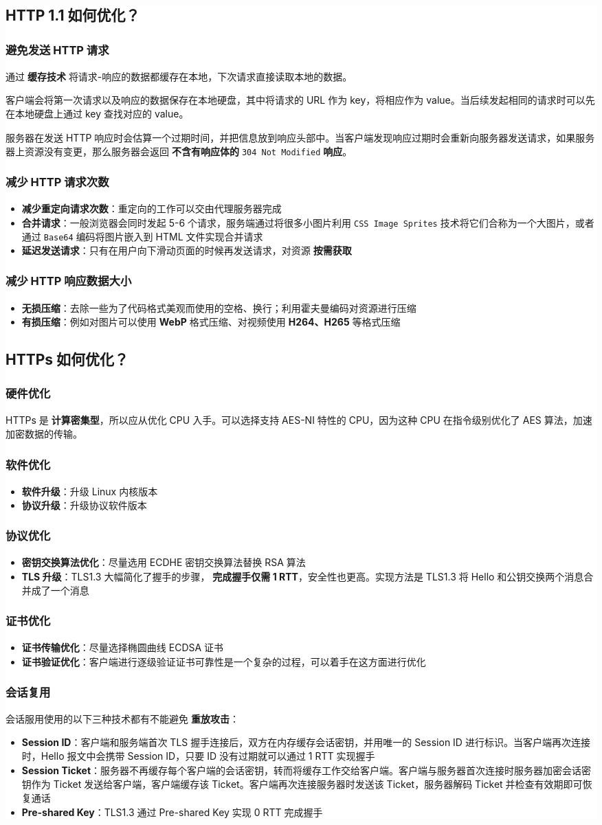 ## HTTP 1.1 如何优化？

### 避免发送 HTTP 请求

通过 **缓存技术** 将请求-响应的数据都缓存在本地，下次请求直接读取本地的数据。

客户端会将第一次请求以及响应的数据保存在本地硬盘，其中将请求的 URL 作为 key，将相应作为 value。当后续发起相同的请求时可以先在本地硬盘上通过 key 查找对应的 value。

服务器在发送 HTTP 响应时会估算一个过期时间，并把信息放到响应头部中。当客户端发现响应过期时会重新向服务器发送请求，如果服务器上资源没有变更，那么服务器会返回 **不含有响应体的**  `304 Not Modified`  **响应**。

### 减少 HTTP 请求次数

- **减少重定向请求次数**：重定向的工作可以交由代理服务器完成
- **合并请求**：一般浏览器会同时发起 5-6 个请求，服务端通过将很多小图片利用 `CSS Image Sprites` 技术将它们合称为一个大图片，或者通过 `Base64` 编码将图片嵌入到 HTML 文件实现合并请求
- **延迟发送请求**：只有在用户向下滑动页面的时候再发送请求，对资源 **按需获取** 

### 减少 HTTP 响应数据大小

- **无损压缩**：去除一些为了代码格式美观而使用的空格、换行；利用霍夫曼编码对资源进行压缩
- **有损压缩**：例如对图片可以使用  **WebP**  格式压缩、对视频使用  **H264、H265**  等格式压缩

## HTTPs 如何优化？

### 硬件优化

HTTPs 是 **计算密集型**，所以应从优化 CPU 入手。可以选择支持 AES-NI 特性的 CPU，因为这种 CPU 在指令级别优化了 AES 算法，加速加密数据的传输。

### 软件优化

- **软件升级**：升级 Linux 内核版本
- **协议升级**：升级协议软件版本

### 协议优化

- **密钥交换算法优化**：尽量选用 ECDHE 密钥交换算法替换 RSA 算法
- **TLS 升级**：TLS1.3 大幅简化了握手的步骤， **完成握手仅需 1 RTT**，安全性也更高。实现方法是 TLS1.3 将 Hello 和公钥交换两个消息合并成了一个消息

### 证书优化

- **证书传输优化**：尽量选择椭圆曲线 ECDSA 证书
- **证书验证优化**：客户端进行逐级验证证书可靠性是一个复杂的过程，可以着手在这方面进行优化

### 会话复用

会话服用使用的以下三种技术都有不能避免 **重放攻击**：

- **Session ID**：客户端和服务端首次 TLS 握手连接后，双方在内存缓存会话密钥，并用唯一的 Session ID 进行标识。当客户端再次连接时，Hello 报文中会携带 Session ID，只要 ID 没有过期就可以通过 1 RTT 实现握手
- **Session Ticket**：服务器不再缓存每个客户端的会话密钥，转而将缓存工作交给客户端。客户端与服务器首次连接时服务器加密会话密钥作为 Ticket 发送给客户端，客户端缓存该 Ticket。客户端再次连接服务器时发送该 Ticket，服务器解码 Ticket 并检查有效期即可恢复通话
- **Pre-shared Key**：TLS1.3 通过 Pre-shared Key 实现 0 RTT 完成握手
